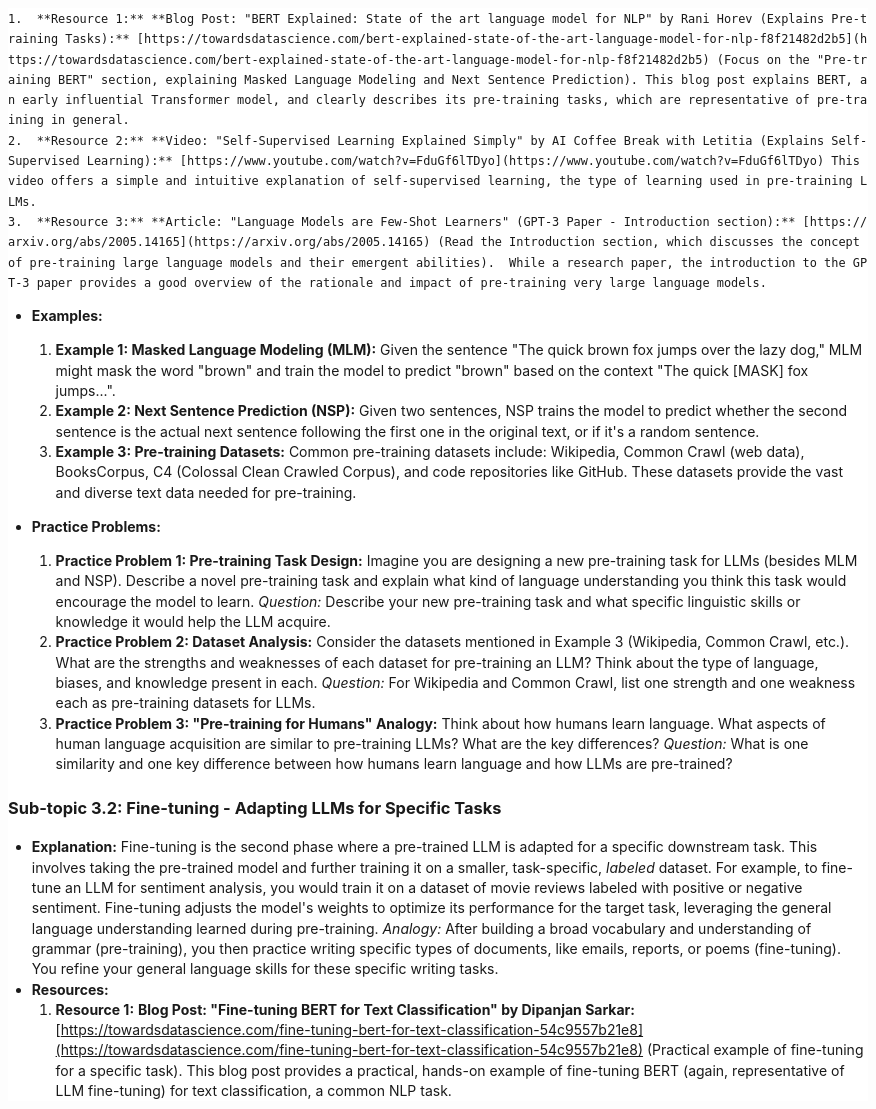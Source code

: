     1.  **Resource 1:** **Blog Post: "BERT Explained: State of the art language model for NLP" by Rani Horev (Explains Pre-training Tasks):** [https://towardsdatascience.com/bert-explained-state-of-the-art-language-model-for-nlp-f8f21482d2b5](https://towardsdatascience.com/bert-explained-state-of-the-art-language-model-for-nlp-f8f21482d2b5) (Focus on the "Pre-training BERT" section, explaining Masked Language Modeling and Next Sentence Prediction). This blog post explains BERT, an early influential Transformer model, and clearly describes its pre-training tasks, which are representative of pre-training in general.
    2.  **Resource 2:** **Video: "Self-Supervised Learning Explained Simply" by AI Coffee Break with Letitia (Explains Self-Supervised Learning):** [https://www.youtube.com/watch?v=FduGf6lTDyo](https://www.youtube.com/watch?v=FduGf6lTDyo) This video offers a simple and intuitive explanation of self-supervised learning, the type of learning used in pre-training LLMs.
    3.  **Resource 3:** **Article: "Language Models are Few-Shot Learners" (GPT-3 Paper - Introduction section):** [https://arxiv.org/abs/2005.14165](https://arxiv.org/abs/2005.14165) (Read the Introduction section, which discusses the concept of pre-training large language models and their emergent abilities).  While a research paper, the introduction to the GPT-3 paper provides a good overview of the rationale and impact of pre-training very large language models.

*   **Examples:**
    1.  **Example 1: Masked Language Modeling (MLM):**  Given the sentence "The quick brown fox jumps over the lazy dog," MLM might mask the word "brown" and train the model to predict "brown" based on the context "The quick [MASK] fox jumps...".
    2.  **Example 2: Next Sentence Prediction (NSP):**  Given two sentences, NSP trains the model to predict whether the second sentence is the actual next sentence following the first one in the original text, or if it's a random sentence.
    3.  **Example 3:  Pre-training Datasets:**  Common pre-training datasets include: Wikipedia, Common Crawl (web data), BooksCorpus, C4 (Colossal Clean Crawled Corpus), and code repositories like GitHub. These datasets provide the vast and diverse text data needed for pre-training.

*   **Practice Problems:**
    1.  **Practice Problem 1:  Pre-training Task Design:**  Imagine you are designing a new pre-training task for LLMs (besides MLM and NSP).  Describe a novel pre-training task and explain what kind of language understanding you think this task would encourage the model to learn. *Question:* Describe your new pre-training task and what specific linguistic skills or knowledge it would help the LLM acquire.
    2.  **Practice Problem 2:  Dataset Analysis:**  Consider the datasets mentioned in Example 3 (Wikipedia, Common Crawl, etc.).  What are the strengths and weaknesses of each dataset for pre-training an LLM? Think about the type of language, biases, and knowledge present in each. *Question:* For Wikipedia and Common Crawl, list one strength and one weakness each as pre-training datasets for LLMs.
    3.  **Practice Problem 3:  "Pre-training for Humans" Analogy:**  Think about how humans learn language. What aspects of human language acquisition are similar to pre-training LLMs? What are the key differences? *Question:*  What is one similarity and one key difference between how humans learn language and how LLMs are pre-trained?

### Sub-topic 3.2: Fine-tuning - Adapting LLMs for Specific Tasks

*   **Explanation:**  Fine-tuning is the second phase where a pre-trained LLM is adapted for a specific downstream task. This involves taking the pre-trained model and further training it on a smaller, task-specific, *labeled* dataset. For example, to fine-tune an LLM for sentiment analysis, you would train it on a dataset of movie reviews labeled with positive or negative sentiment. Fine-tuning adjusts the model's weights to optimize its performance for the target task, leveraging the general language understanding learned during pre-training.  *Analogy:*  After building a broad vocabulary and understanding of grammar (pre-training), you then practice writing specific types of documents, like emails, reports, or poems (fine-tuning). You refine your general language skills for these specific writing tasks.
*   **Resources:**
    1.  **Resource 1:** **Blog Post: "Fine-tuning BERT for Text Classification" by Dipanjan Sarkar:** [https://towardsdatascience.com/fine-tuning-bert-for-text-classification-54c9557b21e8](https://towardsdatascience.com/fine-tuning-bert-for-text-classification-54c9557b21e8) (Practical example of fine-tuning for a specific task). This blog post provides a practical, hands-on example of fine-tuning BERT (again, representative of LLM fine-tuning) for text classification, a common NLP task.